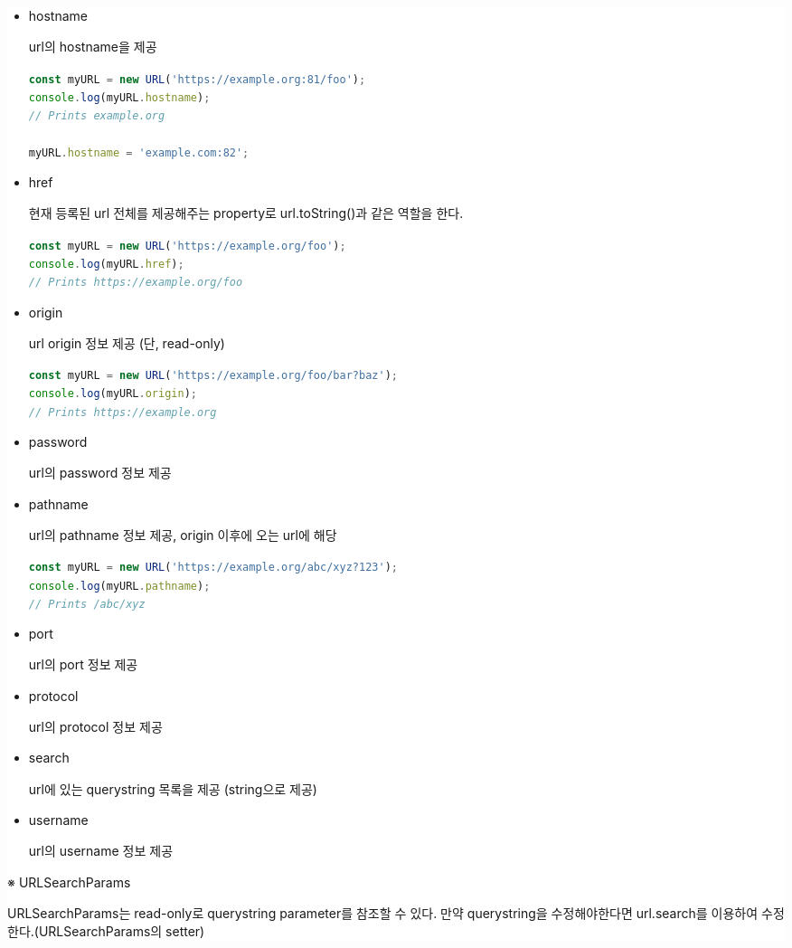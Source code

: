 - hostname

    url의 hostname을 제공

    ```javascript
    const myURL = new URL('https://example.org:81/foo');
    console.log(myURL.hostname);
    // Prints example.org

    myURL.hostname = 'example.com:82';
    ```

- href

    현재 등록된 url 전체를 제공해주는 property로 url.toString()과 같은 역할을 한다.
    
    ```javascript
    const myURL = new URL('https://example.org/foo');
    console.log(myURL.href);
    // Prints https://example.org/foo
    ```

- origin

     url origin 정보 제공 (단, read-only)

    ```javascript
    const myURL = new URL('https://example.org/foo/bar?baz');
    console.log(myURL.origin);
    // Prints https://example.org
    ```

- password

    url의 password 정보 제공

- pathname

    url의 pathname 정보 제공, origin 이후에 오는 url에 해당

    ```javascript
    const myURL = new URL('https://example.org/abc/xyz?123');
    console.log(myURL.pathname);
    // Prints /abc/xyz
    ```

- port

    url의 port 정보 제공

- protocol

    url의 protocol 정보 제공

- search

    url에 있는 querystring 목록을 제공 (string으로 제공)

- username

    url의 username 정보 제공

※ URLSearchParams

URLSearchParams는 read-only로 querystring parameter를 참조할 수 있다. 만약 querystring을 수정해야한다면 url.search를 이용하여 수정한다.(URLSearchParams의 setter)
